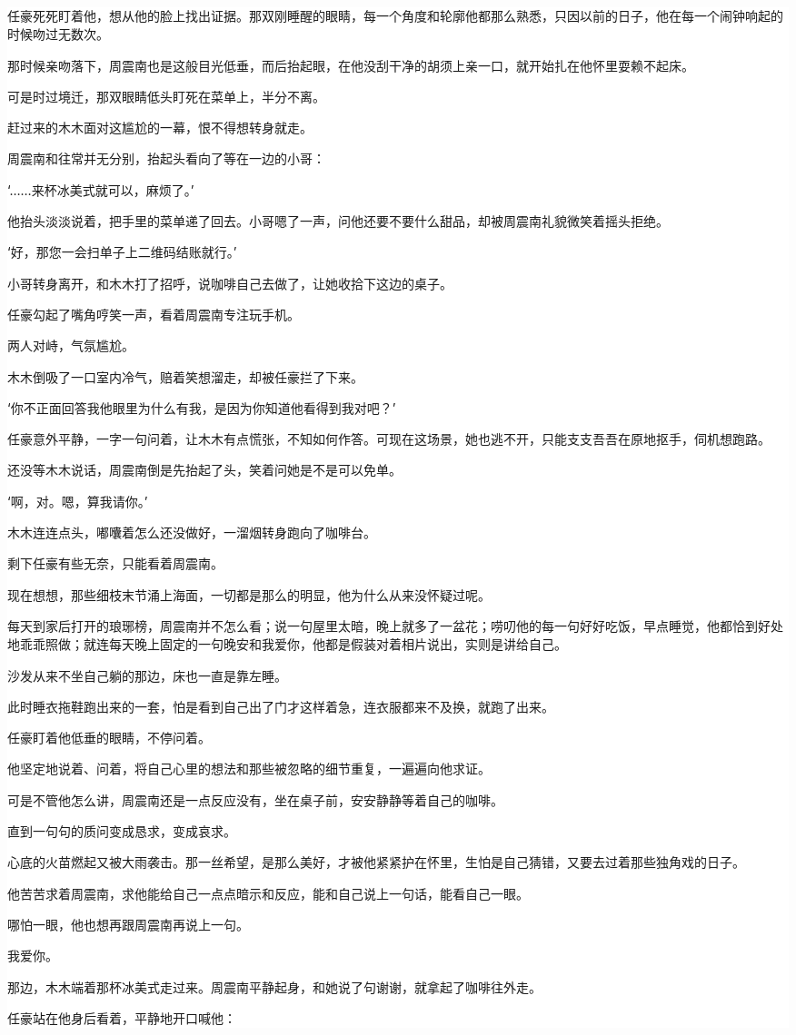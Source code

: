 任豪死死盯着他，想从他的脸上找出证据。那双刚睡醒的眼睛，每一个角度和轮廓他都那么熟悉，只因以前的日子，他在每一个闹钟响起的时候吻过无数次。

那时候亲吻落下，周震南也是这般目光低垂，而后抬起眼，在他没刮干净的胡须上亲一口，就开始扎在他怀里耍赖不起床。

可是时过境迁，那双眼睛低头盯死在菜单上，半分不离。

赶过来的木木面对这尴尬的一幕，恨不得想转身就走。

周震南和往常并无分别，抬起头看向了等在一边的小哥：

‘……来杯冰美式就可以，麻烦了。’

他抬头淡淡说着，把手里的菜单递了回去。小哥嗯了一声，问他还要不要什么甜品，却被周震南礼貌微笑着摇头拒绝。

‘好，那您一会扫单子上二维码结账就行。’

小哥转身离开，和木木打了招呼，说咖啡自己去做了，让她收拾下这边的桌子。

任豪勾起了嘴角哼笑一声，看着周震南专注玩手机。

两人对峙，气氛尴尬。

木木倒吸了一口室内冷气，赔着笑想溜走，却被任豪拦了下来。

‘你不正面回答我他眼里为什么有我，是因为你知道他看得到我对吧？’

任豪意外平静，一字一句问着，让木木有点慌张，不知如何作答。可现在这场景，她也逃不开，只能支支吾吾在原地抠手，伺机想跑路。

还没等木木说话，周震南倒是先抬起了头，笑着问她是不是可以免单。

‘啊，对。嗯，算我请你。’

木木连连点头，嘟囔着怎么还没做好，一溜烟转身跑向了咖啡台。

剩下任豪有些无奈，只能看着周震南。

现在想想，那些细枝末节涌上海面，一切都是那么的明显，他为什么从来没怀疑过呢。

每天到家后打开的琅琊榜，周震南并不怎么看；说一句屋里太暗，晚上就多了一盆花；唠叨他的每一句好好吃饭，早点睡觉，他都恰到好处地乖乖照做；就连每天晚上固定的一句晚安和我爱你，他都是假装对着相片说出，实则是讲给自己。

沙发从来不坐自己躺的那边，床也一直是靠左睡。

此时睡衣拖鞋跑出来的一套，怕是看到自己出了门才这样着急，连衣服都来不及换，就跑了出来。

任豪盯着他低垂的眼睛，不停问着。

他坚定地说着、问着，将自己心里的想法和那些被忽略的细节重复，一遍遍向他求证。

可是不管他怎么讲，周震南还是一点反应没有，坐在桌子前，安安静静等着自己的咖啡。

直到一句句的质问变成恳求，变成哀求。

心底的火苗燃起又被大雨袭击。那一丝希望，是那么美好，才被他紧紧护在怀里，生怕是自己猜错，又要去过着那些独角戏的日子。

他苦苦求着周震南，求他能给自己一点点暗示和反应，能和自己说上一句话，能看自己一眼。

哪怕一眼，他也想再跟周震南再说上一句。

我爱你。

那边，木木端着那杯冰美式走过来。周震南平静起身，和她说了句谢谢，就拿起了咖啡往外走。

任豪站在他身后看着，平静地开口喊他：

